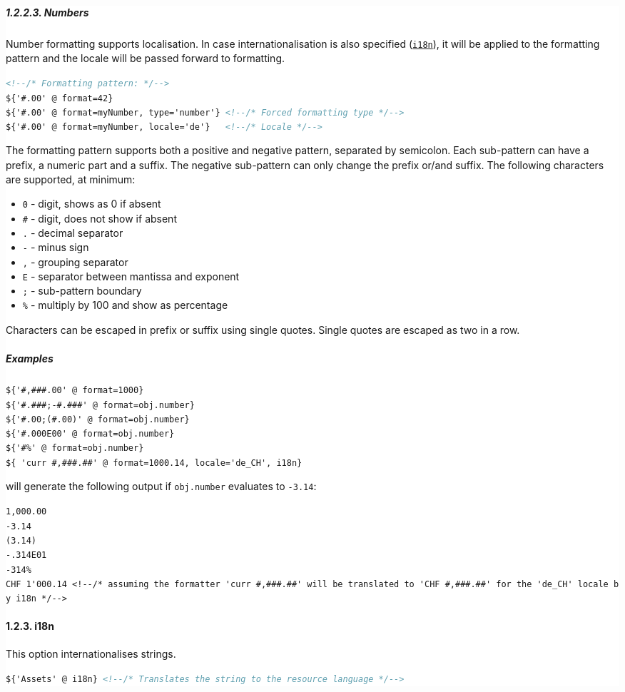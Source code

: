 ##### 1.2.2.3. Numbers
Number formatting supports localisation. In case internationalisation is also specified ([`i18n`](#123-i18n)), it will be applied to the formatting pattern and the locale will be passed forward to formatting.

```html
<!--/* Formatting pattern: */-->
${'#.00' @ format=42}
${'#.00' @ format=myNumber, type='number'} <!--/* Forced formatting type */-->
${'#.00' @ format=myNumber, locale='de'}   <!--/* Locale */-->
```

The formatting pattern supports both a positive and negative pattern, separated by semicolon. Each sub-pattern can have a prefix, a numeric part and a suffix. The negative sub-pattern can only change the prefix or/and suffix. The following characters are supported, at minimum:

* `0` - digit, shows as 0 if absent
* `#` - digit, does not show if absent
* `.` - decimal separator
* `-` - minus sign
* `,` - grouping separator
* `E` - separator between mantissa and exponent
* `;` - sub-pattern boundary
* `%` - multiply by 100 and show as percentage

Characters can be escaped in prefix or suffix using single quotes. Single quotes are escaped as two in a row. 

##### Examples

```html
${'#,###.00' @ format=1000}
${'#.###;-#.###' @ format=obj.number}
${'#.00;(#.00)' @ format=obj.number}
${'#.000E00' @ format=obj.number}
${'#%' @ format=obj.number}
${ 'curr #,###.##' @ format=1000.14, locale='de_CH', i18n}
```

will generate the following output if `obj.number` evaluates to `-3.14`:

```
1,000.00
-3.14
(3.14)
-.314E01
-314%
CHF 1'000.14 <!--/* assuming the formatter 'curr #,###.##' will be translated to 'CHF #,###.##' for the 'de_CH' locale by i18n */-->
```

#### 1.2.3. i18n
This option internationalises strings.

```html
${'Assets' @ i18n} <!--/* Translates the string to the resource language */-->
```
